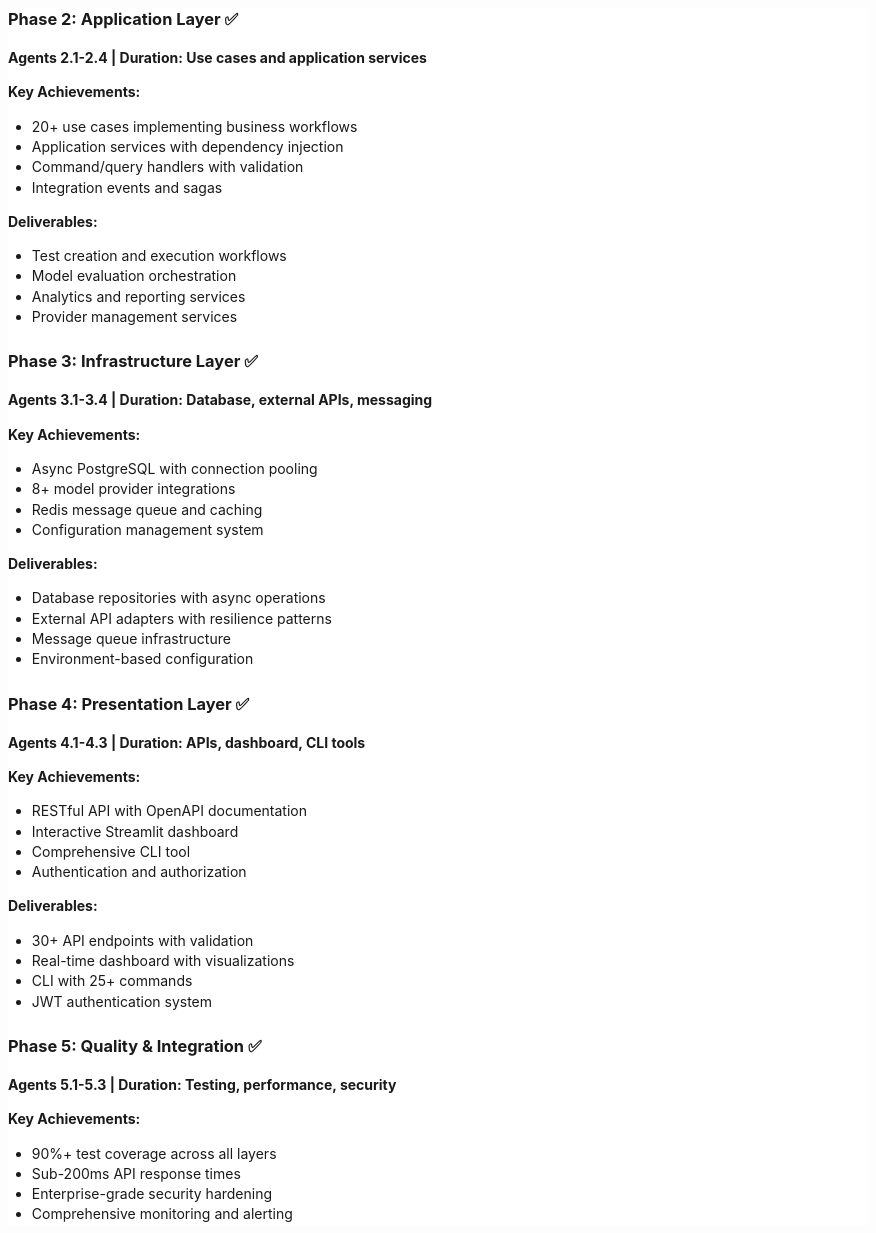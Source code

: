 ### Phase 2: Application Layer ✅  
**Agents 2.1-2.4 | Duration: Use cases and application services**

**Key Achievements:**
- 20+ use cases implementing business workflows
- Application services with dependency injection
- Command/query handlers with validation
- Integration events and sagas

**Deliverables:**
- Test creation and execution workflows
- Model evaluation orchestration
- Analytics and reporting services
- Provider management services

### Phase 3: Infrastructure Layer ✅
**Agents 3.1-3.4 | Duration: Database, external APIs, messaging**

**Key Achievements:**
- Async PostgreSQL with connection pooling
- 8+ model provider integrations
- Redis message queue and caching
- Configuration management system

**Deliverables:**
- Database repositories with async operations
- External API adapters with resilience patterns
- Message queue infrastructure
- Environment-based configuration

### Phase 4: Presentation Layer ✅
**Agents 4.1-4.3 | Duration: APIs, dashboard, CLI tools**

**Key Achievements:**
- RESTful API with OpenAPI documentation
- Interactive Streamlit dashboard
- Comprehensive CLI tool
- Authentication and authorization

**Deliverables:**
- 30+ API endpoints with validation
- Real-time dashboard with visualizations
- CLI with 25+ commands
- JWT authentication system

### Phase 5: Quality & Integration ✅
**Agents 5.1-5.3 | Duration: Testing, performance, security**

**Key Achievements:**
- 90%+ test coverage across all layers
- Sub-200ms API response times
- Enterprise-grade security hardening
- Comprehensive monitoring and alerting
